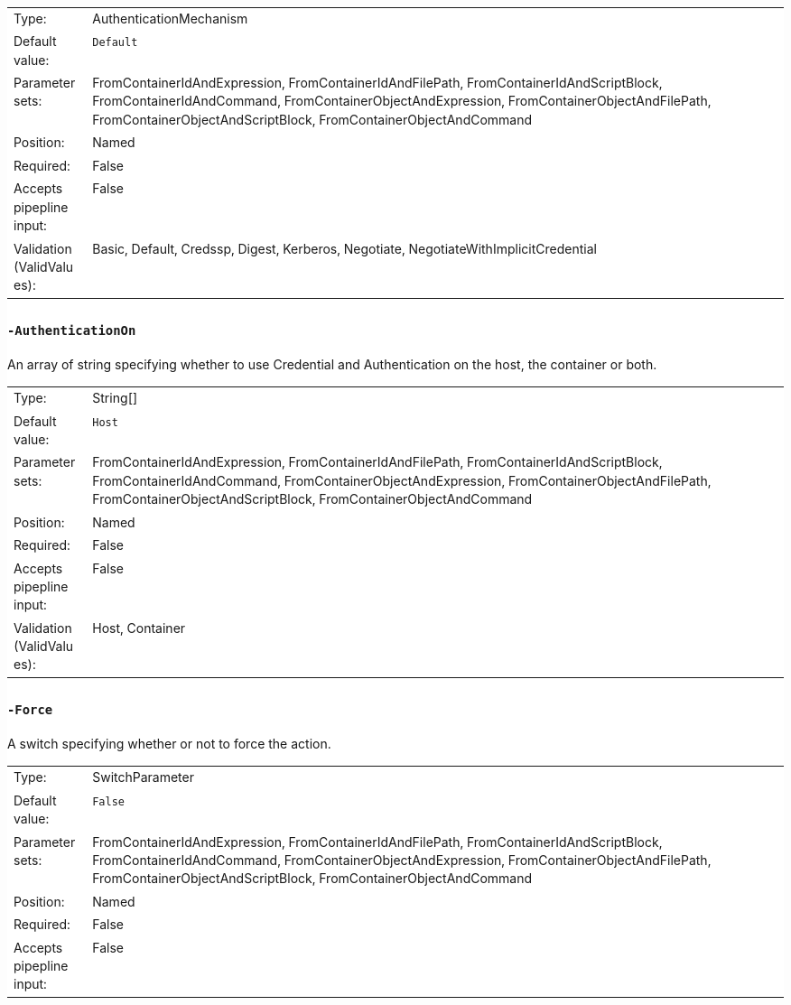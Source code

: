 | | |
|:-|:-|
|Type:|AuthenticationMechanism|
|Default value:|`Default`|
|Parameter sets:|FromContainerIdAndExpression, FromContainerIdAndFilePath, FromContainerIdAndScriptBlock, FromContainerIdAndCommand, FromContainerObjectAndExpression, FromContainerObjectAndFilePath, FromContainerObjectAndScriptBlock, FromContainerObjectAndCommand|
|Position:|Named|
|Required:|False|
|Accepts pipepline input:|False|
|Validation (ValidValues):|Basic, Default, Credssp, Digest, Kerberos, Negotiate, NegotiateWithImplicitCredential|

### `-AuthenticationOn`
An array of string specifying whether to use Credential and Authentication on the host, the container or both.

| | |
|:-|:-|
|Type:|String[]|
|Default value:|`Host`|
|Parameter sets:|FromContainerIdAndExpression, FromContainerIdAndFilePath, FromContainerIdAndScriptBlock, FromContainerIdAndCommand, FromContainerObjectAndExpression, FromContainerObjectAndFilePath, FromContainerObjectAndScriptBlock, FromContainerObjectAndCommand|
|Position:|Named|
|Required:|False|
|Accepts pipepline input:|False|
|Validation (ValidValues):|Host, Container|

### `-Force`
A switch specifying whether or not to force the action.

| | |
|:-|:-|
|Type:|SwitchParameter|
|Default value:|`False`|
|Parameter sets:|FromContainerIdAndExpression, FromContainerIdAndFilePath, FromContainerIdAndScriptBlock, FromContainerIdAndCommand, FromContainerObjectAndExpression, FromContainerObjectAndFilePath, FromContainerObjectAndScriptBlock, FromContainerObjectAndCommand|
|Position:|Named|
|Required:|False|
|Accepts pipepline input:|False|

